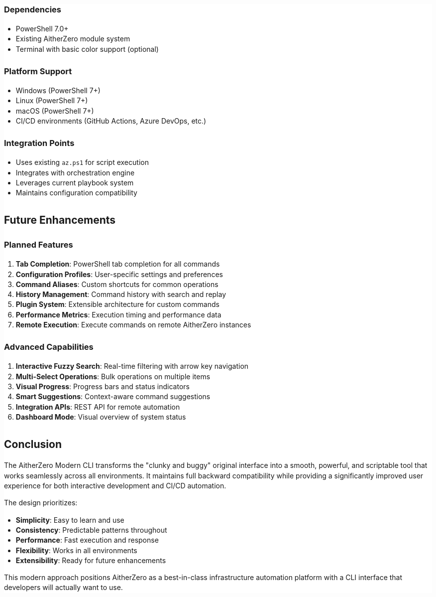 ### Dependencies
- PowerShell 7.0+
- Existing AitherZero module system
- Terminal with basic color support (optional)

### Platform Support
- Windows (PowerShell 7+)
- Linux (PowerShell 7+)  
- macOS (PowerShell 7+)
- CI/CD environments (GitHub Actions, Azure DevOps, etc.)

### Integration Points
- Uses existing `az.ps1` for script execution
- Integrates with orchestration engine
- Leverages current playbook system
- Maintains configuration compatibility

## Future Enhancements

### Planned Features
1. **Tab Completion**: PowerShell tab completion for all commands
2. **Configuration Profiles**: User-specific settings and preferences
3. **Command Aliases**: Custom shortcuts for common operations
4. **History Management**: Command history with search and replay
5. **Plugin System**: Extensible architecture for custom commands
6. **Performance Metrics**: Execution timing and performance data
7. **Remote Execution**: Execute commands on remote AitherZero instances

### Advanced Capabilities
1. **Interactive Fuzzy Search**: Real-time filtering with arrow key navigation
2. **Multi-Select Operations**: Bulk operations on multiple items
3. **Visual Progress**: Progress bars and status indicators
4. **Smart Suggestions**: Context-aware command suggestions
5. **Integration APIs**: REST API for remote automation
6. **Dashboard Mode**: Visual overview of system status

## Conclusion

The AitherZero Modern CLI transforms the "clunky and buggy" original interface into a smooth, powerful, and scriptable tool that works seamlessly across all environments. It maintains full backward compatibility while providing a significantly improved user experience for both interactive development and CI/CD automation.

The design prioritizes:
- **Simplicity**: Easy to learn and use
- **Consistency**: Predictable patterns throughout
- **Performance**: Fast execution and response
- **Flexibility**: Works in all environments
- **Extensibility**: Ready for future enhancements

This modern approach positions AitherZero as a best-in-class infrastructure automation platform with a CLI interface that developers will actually want to use.